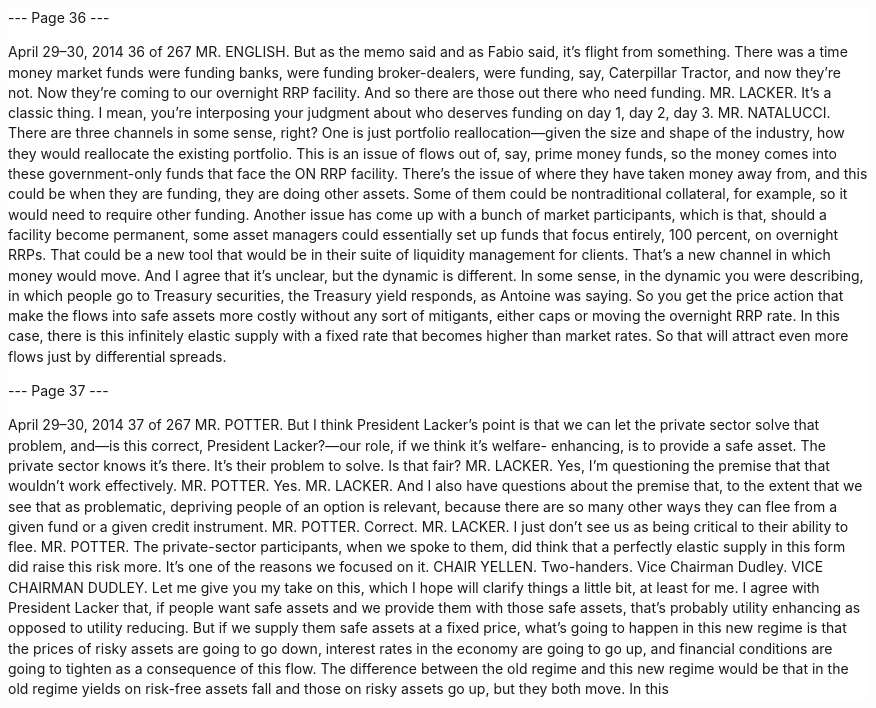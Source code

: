 --- Page 36 ---

April 29–30, 2014 36 of 267
MR. ENGLISH. But as the memo said and as Fabio said, it’s flight from something.
There was a time money market funds were funding banks, were funding broker-dealers, were
funding, say, Caterpillar Tractor, and now they’re not. Now they’re coming to our overnight
RRP facility. And so there are those out there who need funding.
MR. LACKER. It’s a classic thing. I mean, you’re interposing your judgment about who
deserves funding on day 1, day 2, day 3.
MR. NATALUCCI. There are three channels in some sense, right? One is just portfolio
reallocation—given the size and shape of the industry, how they would reallocate the existing
portfolio. This is an issue of flows out of, say, prime money funds, so the money comes into
these government-only funds that face the ON RRP facility. There’s the issue of where they
have taken money away from, and this could be when they are funding, they are doing other
assets. Some of them could be nontraditional collateral, for example, so it would need to require
other funding.
Another issue has come up with a bunch of market participants, which is that, should a
facility become permanent, some asset managers could essentially set up funds that focus
entirely, 100 percent, on overnight RRPs. That could be a new tool that would be in their suite
of liquidity management for clients. That’s a new channel in which money would move. And I
agree that it’s unclear, but the dynamic is different. In some sense, in the dynamic you were
describing, in which people go to Treasury securities, the Treasury yield responds, as Antoine
was saying. So you get the price action that make the flows into safe assets more costly without
any sort of mitigants, either caps or moving the overnight RRP rate. In this case, there is this
infinitely elastic supply with a fixed rate that becomes higher than market rates. So that will
attract even more flows just by differential spreads.

--- Page 37 ---

April 29–30, 2014 37 of 267
MR. POTTER. But I think President Lacker’s point is that we can let the private sector
solve that problem, and—is this correct, President Lacker?—our role, if we think it’s welfare-
enhancing, is to provide a safe asset. The private sector knows it’s there. It’s their problem to
solve. Is that fair?
MR. LACKER. Yes, I’m questioning the premise that that wouldn’t work effectively.
MR. POTTER. Yes.
MR. LACKER. And I also have questions about the premise that, to the extent that we
see that as problematic, depriving people of an option is relevant, because there are so many
other ways they can flee from a given fund or a given credit instrument.
MR. POTTER. Correct.
MR. LACKER. I just don’t see us as being critical to their ability to flee.
MR. POTTER. The private-sector participants, when we spoke to them, did think that a
perfectly elastic supply in this form did raise this risk more. It’s one of the reasons we focused
on it.
CHAIR YELLEN. Two-handers. Vice Chairman Dudley.
VICE CHAIRMAN DUDLEY. Let me give you my take on this, which I hope will
clarify things a little bit, at least for me. I agree with President Lacker that, if people want safe
assets and we provide them with those safe assets, that’s probably utility enhancing as opposed
to utility reducing. But if we supply them safe assets at a fixed price, what’s going to happen in
this new regime is that the prices of risky assets are going to go down, interest rates in the
economy are going to go up, and financial conditions are going to tighten as a consequence of
this flow. The difference between the old regime and this new regime would be that in the old
regime yields on risk-free assets fall and those on risky assets go up, but they both move. In this
